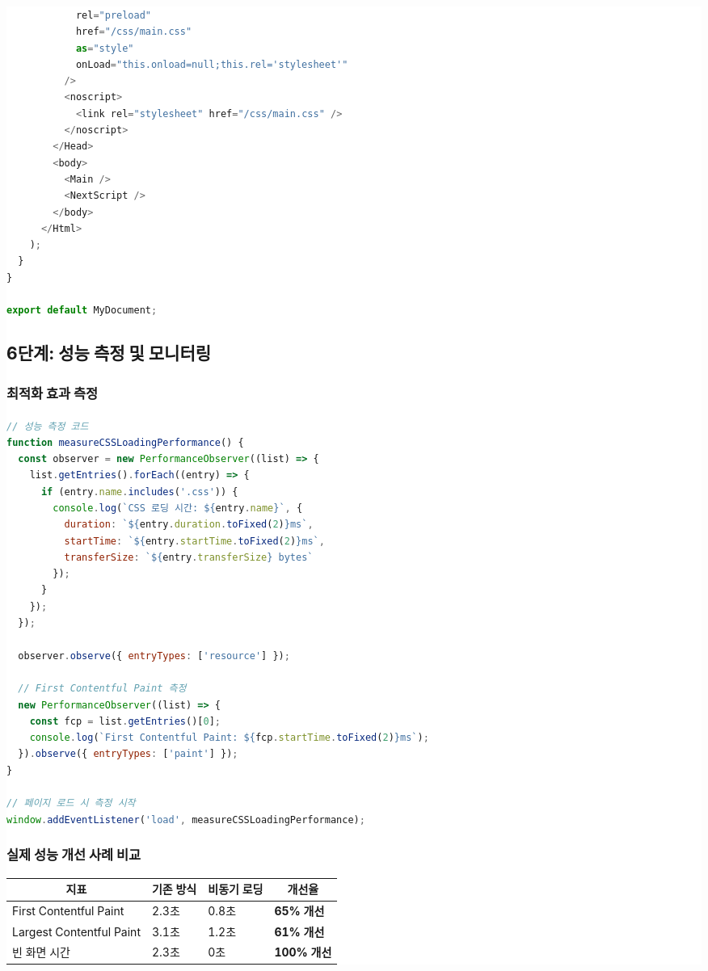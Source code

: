 ```ts
            rel="preload"
            href="/css/main.css"
            as="style"
            onLoad="this.onload=null;this.rel='stylesheet'"
          />
          <noscript>
            <link rel="stylesheet" href="/css/main.css" />
          </noscript>
        </Head>
        <body>
          <Main />
          <NextScript />
        </body>
      </Html>
    );
  }
}

export default MyDocument;
```


## 6단계: 성능 측정 및 모니터링

### 최적화 효과 측정

```js
// 성능 측정 코드
function measureCSSLoadingPerformance() {
  const observer = new PerformanceObserver((list) => {
    list.getEntries().forEach((entry) => {
      if (entry.name.includes('.css')) {
        console.log(`CSS 로딩 시간: ${entry.name}`, {
          duration: `${entry.duration.toFixed(2)}ms`,
          startTime: `${entry.startTime.toFixed(2)}ms`,
          transferSize: `${entry.transferSize} bytes`
        });
      }
    });
  });
  
  observer.observe({ entryTypes: ['resource'] });
  
  // First Contentful Paint 측정
  new PerformanceObserver((list) => {
    const fcp = list.getEntries()[0];
    console.log(`First Contentful Paint: ${fcp.startTime.toFixed(2)}ms`);
  }).observe({ entryTypes: ['paint'] });
}

// 페이지 로드 시 측정 시작
window.addEventListener('load', measureCSSLoadingPerformance);
```

### 실제 성능 개선 사례 비교

| 지표 | 기존 방식 | 비동기 로딩 | 개선율 |
|------|-----------|-------------|--------|
| First Contentful Paint | 2.3초 | 0.8초 | **65% 개선** |
| Largest Contentful Paint | 3.1초 | 1.2초 | **61% 개선** |
| 빈 화면 시간 | 2.3초 | 0초 | **100% 개선** |